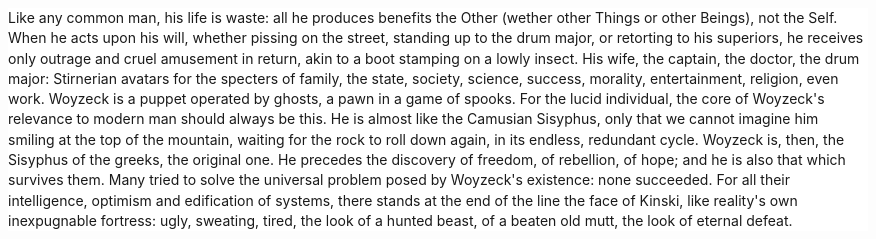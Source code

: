 Like any common man, his life is waste: all he produces benefits the Other (wether other Things or other Beings), not the Self. When he acts upon his will, whether pissing on the street, standing up to the drum major, or retorting to his superiors, he receives only outrage and cruel amusement in return, akin to a boot stamping on a lowly insect. His wife, the captain, the doctor, the drum major: Stirnerian avatars for the specters of family, the state, society, science, success, morality, entertainment, religion, even work. Woyzeck is a puppet operated by ghosts, a pawn in a game of spooks. For the lucid individual, the core of Woyzeck's relevance to modern man should always be this. He is almost like the Camusian Sisyphus, only that we cannot imagine him smiling at the top of the mountain, waiting for the rock to roll down again, in its endless, redundant cycle. Woyzeck is, then, the Sisyphus of the greeks, the original one. He precedes the discovery of freedom, of rebellion, of hope; and he is also that which survives them. Many tried to solve the universal problem posed by Woyzeck's existence: none succeeded. For all their intelligence, optimism and edification of systems, there stands at the end of the line the face of Kinski, like reality's own inexpugnable fortress: ugly, sweating, tired, the look of a hunted beast, of a beaten old mutt, the look of eternal defeat.
